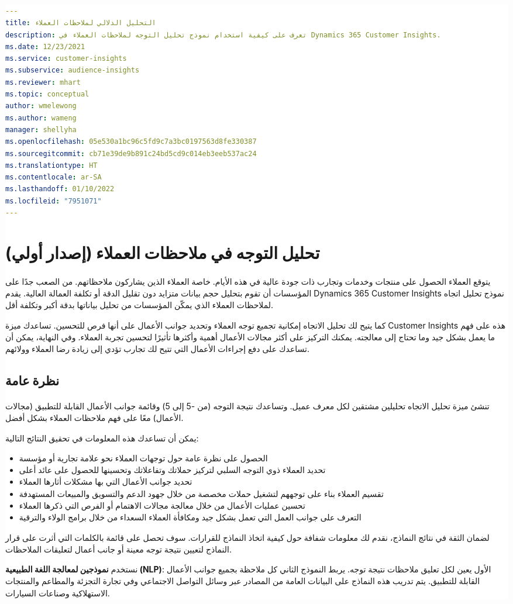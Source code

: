 ```yaml
---
title: التحليل الدلالي لملاحظات العملاء
description: تعرف على كيفية استخدام نموذج تحليل التوجه لملاحظات العملاء في Dynamics 365 Customer Insights.
ms.date: 12/23/2021
ms.service: customer-insights
ms.subservice: audience-insights
ms.reviewer: mhart
ms.topic: conceptual
author: wmelewong
ms.author: wameng
manager: shellyha
ms.openlocfilehash: 05e530a1bc96c5fd9c7a3bc0197563d8fe330387
ms.sourcegitcommit: cb71e39de9b891c24bd5cd9c014eb3eeb537ac24
ms.translationtype: HT
ms.contentlocale: ar-SA
ms.lasthandoff: 01/10/2022
ms.locfileid: "7951071"
---
```

# <a name="analyze-sentiment-in-customer-feedback-preview"></a>تحليل التوجه في ملاحظات العملاء (إصدار أولي)

يتوقع العملاء الحصول على منتجات وخدمات وتجارب ذات جودة عالية في هذه الأيام. خاصة العملاء الذين يشاركون ملاحظاتهم. من الصعب جدًا على المؤسسات أن تقوم بتحليل حجم بيانات متزايد دون تقليل الدقة أو تكلفة العمالة العالية. يقدم Dynamics 365 Customer Insights نموذج تحليل اتجاه لملاحظات العملاء الذي يمكّن المؤسسات من تحليل بياناتها بدقة أكبر وتكلفة أقل.

كما يتيح لك تحليل الاتجاه إمكانية تجميع توجه العملاء وتحديد جوانب الأعمال على أنها فرص للتحسين. تساعدك ميزة Customer Insights هذه على فهم ما يعمل بشكل جيد وما تحتاج إلى معالجته. يمكنك التركيز على أكثر مجالات الأعمال أهمية وأكثرها تأثيرًا لتحسين تجربة العملاء. وفي النهاية، يمكن أن تساعدك على دفع إجراءات الأعمال التي تتيح لك تجارب تؤدي إلى زيادة رضا العملاء وولائهم.

## <a name="overview"></a>نظرة عامة‬

تنشئ ميزة تحليل الاتجاه تحليلين مشتقين لكل معرف عميل. وتساعدك نتيجة التوجه (من -5 إلى 5) وقائمة جوانب الأعمال القابلة للتطبيق (مجالات الأعمال) معًا على فهم ملاحظات العملاء بشكل أفضل. 

يمكن أن تساعدك هذه المعلومات في تحقيق النتائج التالية: 
- الحصول على نظرة عامة حول توجهات العملاء نحو علامة تجارية أو مؤسسة
- تحديد العملاء ذوي التوجه السلبي لتركيز حملاتك وتفاعلاتك وتحسينها للحصول على عائد أعلى  
- تحديد جوانب الأعمال التي بها مشكلات أثارها العملاء  
- تقسيم العملاء بناء على توجههم لتشغيل حملات مخصصة من خلال جهود الدعم والتسويق والمبيعات المستهدفة
- تحسين عمليات الأعمال من خلال معالجة مجالات الاهتمام أو الفرص التي ذكرها العملاء
- التعرف على جوانب العمل التي تعمل بشكل جيد ومكافأة العملاء السعداء من خلال برامج الولاء والترقية

لضمان الثقة في نتائج النماذج، نقدم لك معلومات شفافة حول كيفية اتخاذ النماذج للقرارات. سوف تحصل على قائمة بالكلمات التي أثرت على قرار النماذج لتعيين نتيجة توجه معينة أو جانب أعمال لتعليقات الملاحظات.  

نستخدم  **نموذجين لمعالجة اللغة الطبيعية (NLP)**: الأول يعين لكل تعليق ملاحظات نتيجة توجه. يربط النموذج الثاني كل ملاحظة بجميع جوانب الأعمال القابلة للتطبيق. يتم تدريب هذه النماذج على البيانات العامة من المصادر عبر وسائل التواصل الاجتماعي وفي تجارة التجزئة والمطاعم والمنتجات الاستهلاكية وصناعات السيارات.    
  